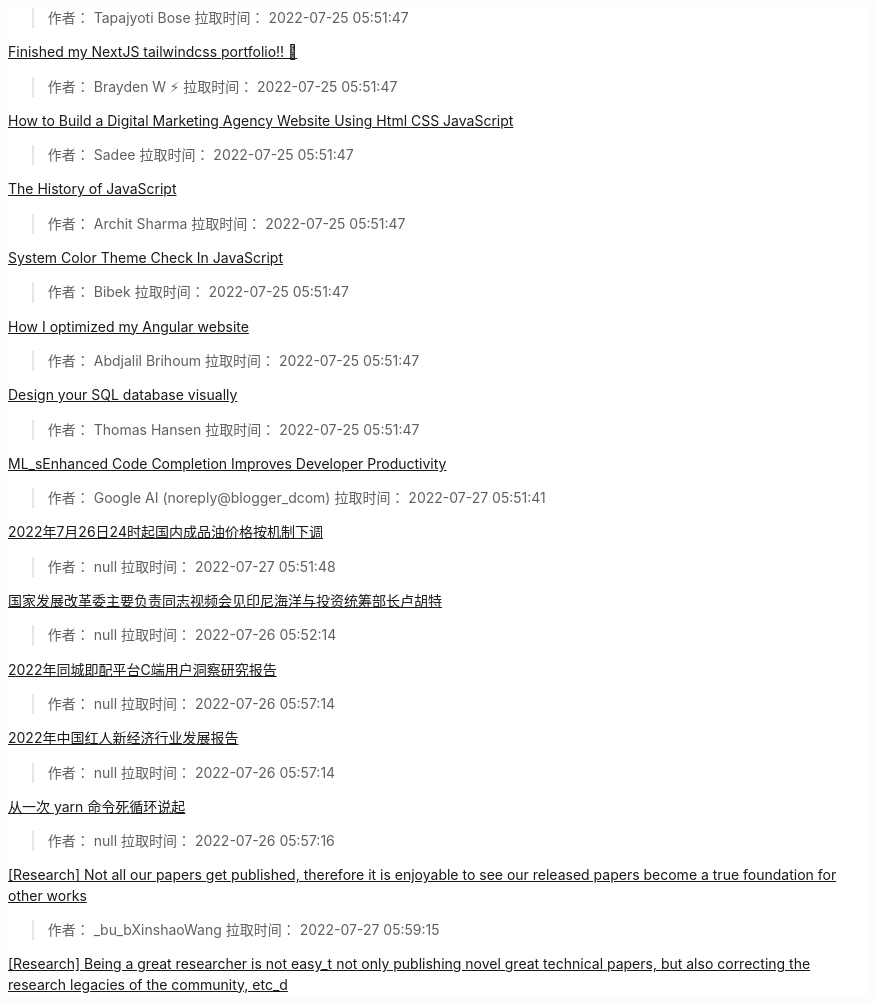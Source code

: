> 作者： Tapajyoti Bose  拉取时间： 2022-07-25 05:51:47

 [Finished my NextJS tailwindcss portfolio!! 💎](https://dev.to/braydentw/finished-my-nextjs-tailwindcss-portfolio-2a60)

> 作者： Brayden W ⚡️  拉取时间： 2022-07-25 05:51:47

 [How to Build a Digital Marketing Agency Website Using Html CSS JavaScript](https://dev.to/codewithsadee/how-to-build-a-digital-marketing-agency-website-using-html-css-javascript-262l)

> 作者： Sadee  拉取时间： 2022-07-25 05:51:47

 [The History of JavaScript](https://dev.to/iarchitsharma/the-history-of-javascript-5e98)

> 作者： Archit Sharma  拉取时间： 2022-07-25 05:51:47

 [System Color Theme Check In JavaScript](https://dev.to/bibekkakati/system-color-theme-check-in-javascript-1la9)

> 作者： Bibek  拉取时间： 2022-07-25 05:51:47

 [How I optimized my Angular website](https://dev.to/brihoum/how-i-optimized-my-angular-website-3fd0)

> 作者： Abdjalil Brihoum  拉取时间： 2022-07-25 05:51:47

 [Design your SQL database visually](https://dev.to/polterguy/design-your-sql-database-visually-3dci)

> 作者： Thomas Hansen  拉取时间： 2022-07-25 05:51:47

 [ML_sEnhanced Code Completion Improves Developer Productivity](http://ai.googleblog.com/2022/07/ml-enhanced-code-completion-improves.html)

> 作者： Google AI (noreply@blogger_dcom)  拉取时间： 2022-07-27 05:51:41

 [2022年7月26日24时起国内成品油价格按机制下调](https://www.ndrc.gov.cn/xwdt/xwfb/202207/t20220726_1331402.html)

> 作者： null  拉取时间： 2022-07-27 05:51:48

 [国家发展改革委主要负责同志视频会见印尼海洋与投资统筹部长卢胡特](https://www.ndrc.gov.cn/xwdt/xwfb/202207/t20220725_1331297.html)

> 作者： null  拉取时间： 2022-07-26 05:52:14

 [2022年同城即配平台C端用户洞察研究报告](https://report.iresearch.cn/report/202207/4035.shtml)

> 作者： null  拉取时间： 2022-07-26 05:57:14

 [2022年中国红人新经济行业发展报告](https://report.iresearch.cn/report/202207/4034.shtml)

> 作者： null  拉取时间： 2022-07-26 05:57:14

 [从一次 yarn 命令死循环说起](https://4ark.me/post/yarn-cwd-issue.html)

> 作者： null  拉取时间： 2022-07-26 05:57:16

 [[Research] Not all our papers get published, therefore it is enjoyable to see our released papers become a true foundation for other works](https://www.reddit.com/r/DeepLearningPapers/comments/w8t59f/research_not_all_our_papers_get_published/)

> 作者： _bu_bXinshaoWang  拉取时间： 2022-07-27 05:59:15

 [[Research] Being a great researcher is not easy_t not only publishing novel great technical papers, but also correcting the research legacies of the community, etc_d](https://www.reddit.com/r/DeepLearningPapers/comments/w8t4ag/research_being_a_great_researcher_is_not_easy_not/)
